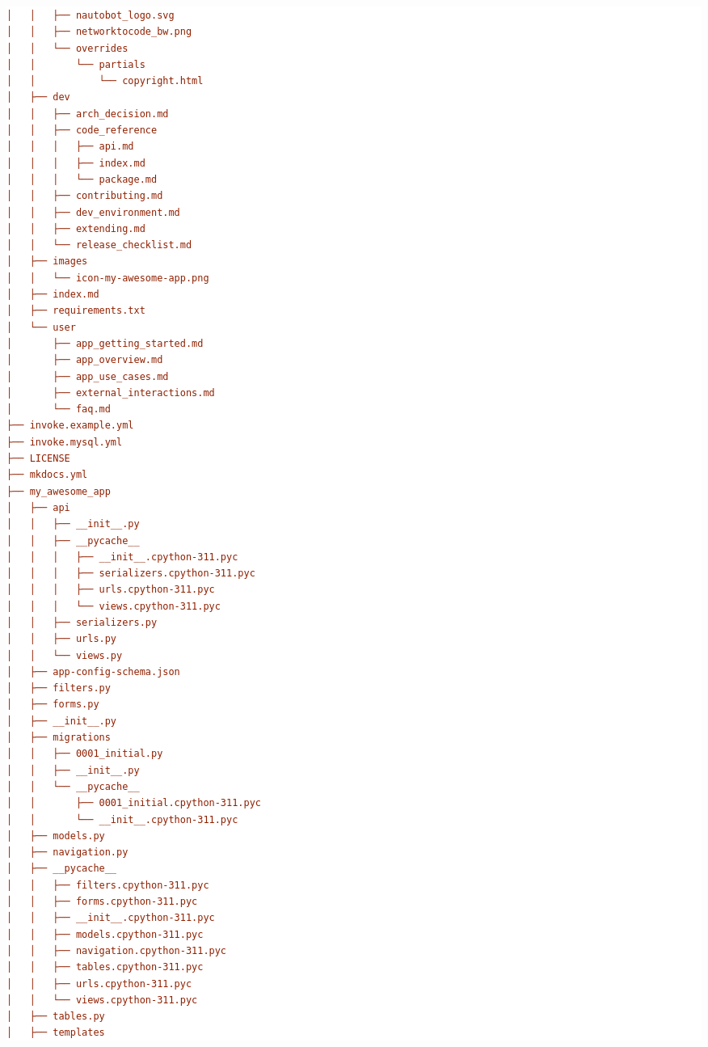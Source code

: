 ```ini
│   │   ├── nautobot_logo.svg
│   │   ├── networktocode_bw.png
│   │   └── overrides
│   │       └── partials
│   │           └── copyright.html
│   ├── dev
│   │   ├── arch_decision.md
│   │   ├── code_reference
│   │   │   ├── api.md
│   │   │   ├── index.md
│   │   │   └── package.md
│   │   ├── contributing.md
│   │   ├── dev_environment.md
│   │   ├── extending.md
│   │   └── release_checklist.md
│   ├── images
│   │   └── icon-my-awesome-app.png
│   ├── index.md
│   ├── requirements.txt
│   └── user
│       ├── app_getting_started.md
│       ├── app_overview.md
│       ├── app_use_cases.md
│       ├── external_interactions.md
│       └── faq.md
├── invoke.example.yml
├── invoke.mysql.yml
├── LICENSE
├── mkdocs.yml
├── my_awesome_app
│   ├── api
│   │   ├── __init__.py
│   │   ├── __pycache__
│   │   │   ├── __init__.cpython-311.pyc
│   │   │   ├── serializers.cpython-311.pyc
│   │   │   ├── urls.cpython-311.pyc
│   │   │   └── views.cpython-311.pyc
│   │   ├── serializers.py
│   │   ├── urls.py
│   │   └── views.py
│   ├── app-config-schema.json
│   ├── filters.py
│   ├── forms.py
│   ├── __init__.py
│   ├── migrations
│   │   ├── 0001_initial.py
│   │   ├── __init__.py
│   │   └── __pycache__
│   │       ├── 0001_initial.cpython-311.pyc
│   │       └── __init__.cpython-311.pyc
│   ├── models.py
│   ├── navigation.py
│   ├── __pycache__
│   │   ├── filters.cpython-311.pyc
│   │   ├── forms.cpython-311.pyc
│   │   ├── __init__.cpython-311.pyc
│   │   ├── models.cpython-311.pyc
│   │   ├── navigation.cpython-311.pyc
│   │   ├── tables.cpython-311.pyc
│   │   ├── urls.cpython-311.pyc
│   │   └── views.cpython-311.pyc
│   ├── tables.py
│   ├── templates
```